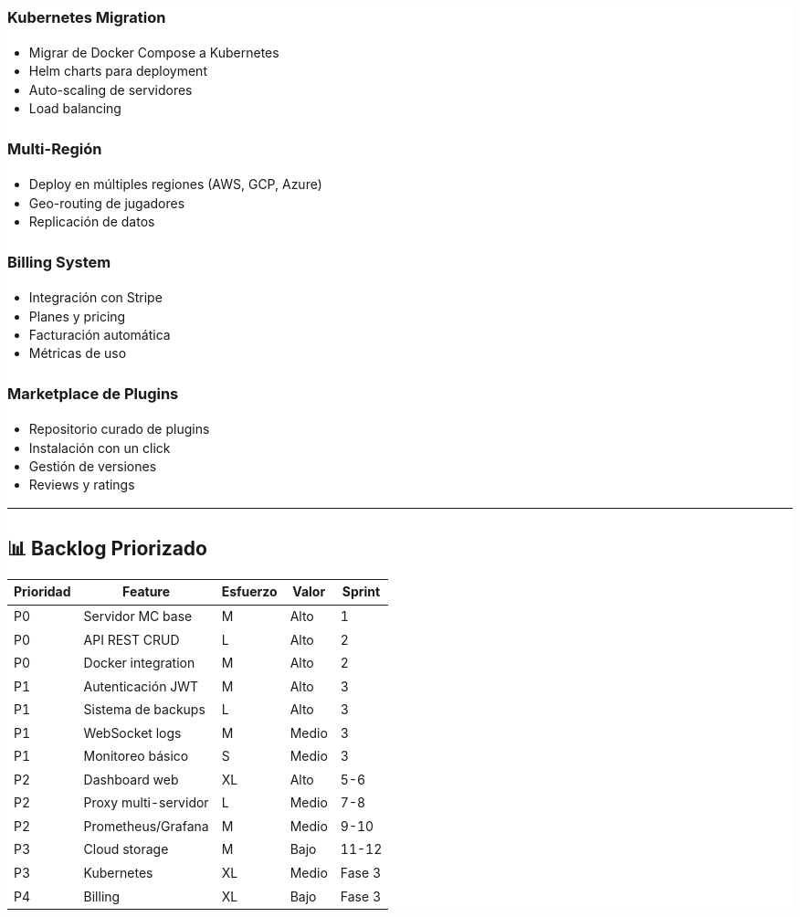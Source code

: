 ### **Kubernetes Migration**

- Migrar de Docker Compose a Kubernetes
- Helm charts para deployment
- Auto-scaling de servidores
- Load balancing

### **Multi-Región**

- Deploy en múltiples regiones (AWS, GCP, Azure)
- Geo-routing de jugadores
- Replicación de datos

### **Billing System**

- Integración con Stripe
- Planes y pricing
- Facturación automática
- Métricas de uso

### **Marketplace de Plugins**

- Repositorio curado de plugins
- Instalación con un click
- Gestión de versiones
- Reviews y ratings

---

## 📊 Backlog Priorizado

| Prioridad | Feature | Esfuerzo | Valor | Sprint |
|-----------|---------|----------|-------|--------|
| P0 | Servidor MC base | M | Alto | 1 |
| P0 | API REST CRUD | L | Alto | 2 |
| P0 | Docker integration | M | Alto | 2 |
| P1 | Autenticación JWT | M | Alto | 3 |
| P1 | Sistema de backups | L | Alto | 3 |
| P1 | WebSocket logs | M | Medio | 3 |
| P1 | Monitoreo básico | S | Medio | 3 |
| P2 | Dashboard web | XL | Alto | 5-6 |
| P2 | Proxy multi-servidor | L | Medio | 7-8 |
| P2 | Prometheus/Grafana | M | Medio | 9-10 |
| P3 | Cloud storage | M | Bajo | 11-12 |
| P3 | Kubernetes | XL | Medio | Fase 3 |
| P4 | Billing | XL | Bajo | Fase 3 |

